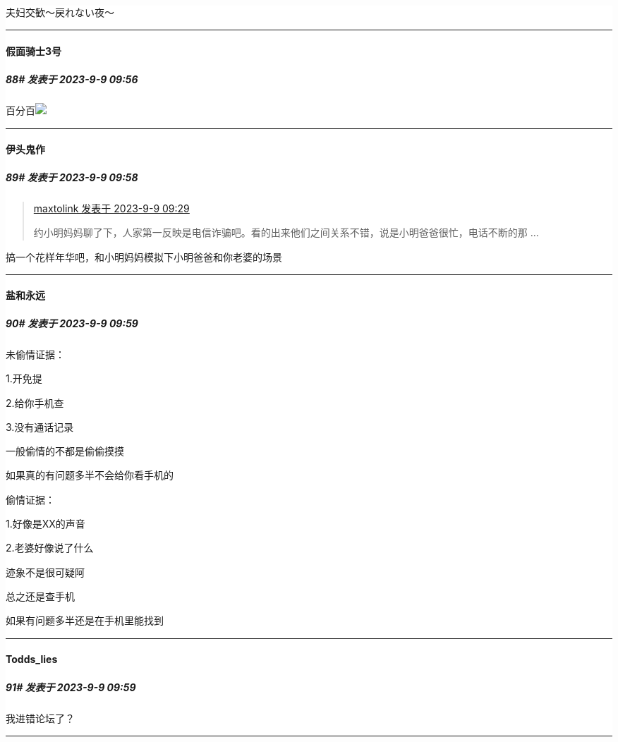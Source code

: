 夫妇交歓～戻れない夜～


*****

####  假面骑士3号  
##### 88#       发表于 2023-9-9 09:56

百分百<img src="https://static.saraba1st.com/image/smiley/face2017/076.png" referrerpolicy="no-referrer">

*****

####  伊头鬼作  
##### 89#       发表于 2023-9-9 09:58

<blockquote><a href="httphttps://bbs.saraba1st.com/2b/forum.php?mod=redirect&amp;goto=findpost&amp;pid=62342959&amp;ptid=2151969" target="_blank">maxtolink 发表于 2023-9-9 09:29</a>

约小明妈妈聊了下，人家第一反映是电信诈骗吧。看的出来他们之间关系不错，说是小明爸爸很忙，电话不断的那 ...</blockquote>
搞一个花样年华吧，和小明妈妈模拟下小明爸爸和你老婆的场景

*****

####  盐和永远  
##### 90#       发表于 2023-9-9 09:59

未偷情证据：

1.开免提

2.给你手机查

3.没有通话记录

一般偷情的不都是偷偷摸摸

如果真的有问题多半不会给你看手机的

偷情证据：

1.好像是XX的声音

2.老婆好像说了什么

迹象不是很可疑阿

总之还是查手机

如果有问题多半还是在手机里能找到


*****

####  Todds_lies  
##### 91#       发表于 2023-9-9 09:59

我进错论坛了？

*****

